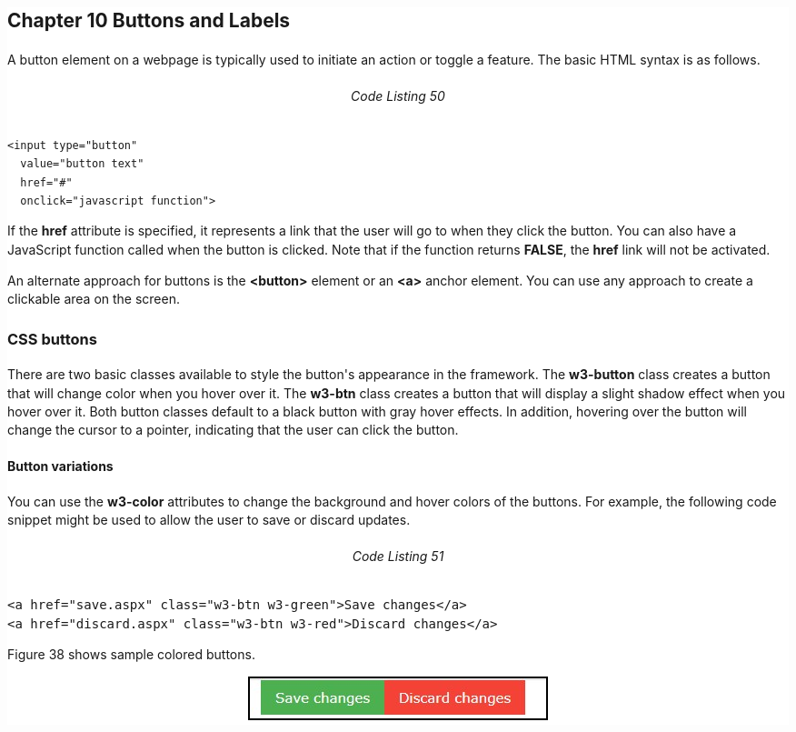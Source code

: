 
<h2 id="ch10">Chapter 10 Buttons and Labels</h2>

A button element on a webpage is typically used to initiate an action or
toggle a feature. The basic HTML syntax is as follows.

<h6 align="center"><i>Code Listing 50</i></h6>

```
<input type="button"
  value="button text"
  href="#"
  onclick="javascript function">
```

If the <b>href</b> attribute is specified, it represents a link that the
user will go to when they click the button. You can also have a
JavaScript function called when the button is clicked. Note that if the
function returns <b>FALSE</b>, the <b>href</b> link will not be activated.

An alternate approach for buttons is the <b>&lt;button&gt;</b> element or an
<b>&lt;a&gt;</b> anchor element. You can use any approach to create a clickable
area on the screen.

### CSS buttons 

There are two basic classes available to style the button's appearance
in the framework. The <b>w3-button</b> class creates a button that will
change color when you hover over it. The <b>w3-btn</b> class creates a
button that will display a slight shadow effect when you hover over it.
Both button classes default to a black button with gray hover effects.
In addition, hovering over the button will change the cursor to a
pointer, indicating that the user can click the button.

#### Button variations 

You can use the <b>w3-color</b> attributes to change the background and
hover colors of the buttons. For example, the following code snippet
might be used to allow the user to save or discard updates.

<h6 align="center"><i>Code Listing 51</i></h6>

<pre>
&lt;a href="save.aspx" class="w3-btn w3-green"&gt;Save changes&lt;/a&gt;
&lt;a href="discard.aspx" class="w3-btn w3-red"&gt;Discard changes&lt;/a&gt;
</pre>

<p>Figure 38 shows sample colored buttons.</p>


<p align="center">
  <img src="./images/image047.jpg" 
  title="Save/Discard changes button"
  alt="Save/Discard changes button."
  style="border: 2px solid #000000; width:3.4in;" />
</p>
